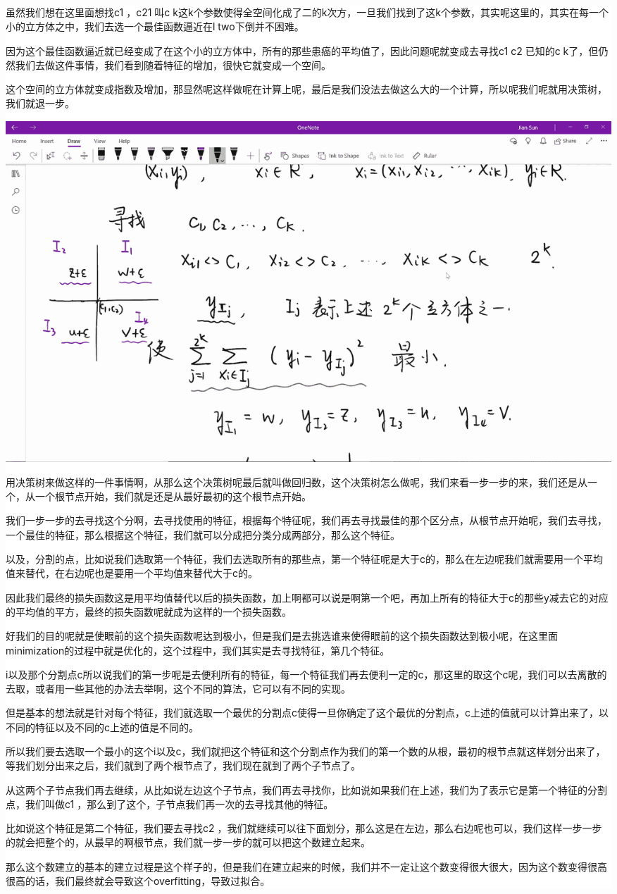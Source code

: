 虽然我们想在这里面想找c1 ，c21 叫c k这k个参数使得全空间化成了二的k次方，一旦我们找到了这k个参数，其实呢这里的，其实在每一个小的立方体之中，我们去选一个最佳函数逼近在l two下倒并不困难。

因为这个最佳函数逼近就已经变成了在这个小的立方体中，所有的那些患癌的平均值了，因此问题呢就变成去寻找c1 c2 已知的c k了，但仍然我们去做这件事情，我们看到随着特征的增加，很快它就变成一个空间。

这个空间的立方体就变成指数及增加，那显然呢这样做呢在计算上呢，最后是我们没法去做这么大的一个计算，所以呢我们呢就用决策树，我们就退一步。



![](img/0fd4850de1a07d789782706f27d4a6ba_25.png)

用决策树来做这样的一件事情啊，从那么这个决策树呢最后就叫做回归数，这个决策树怎么做呢，我们来看一步一步的来，我们还是从一个，从一个根节点开始，我们就是还是从最好最初的这个根节点开始。

我们一步一步的去寻找这个分啊，去寻找使用的特征，根据每个特征呢，我们再去寻找最佳的那个区分点，从根节点开始呢，我们去寻找，一个最佳的特征，那么根据这个特征，我们就可以分成把分类分成两部分，那么这个特征。

以及，分割的点，比如说我们选取第一个特征，我们去选取所有的那些点，第一个特征呢是大于c的，那么在左边呢我们就需要用一个平均值来替代，在右边呢也是要用一个平均值来替代大于c的。

因此我们最终的损失函数这是用平均值替代以后的损失函数，加上啊都可以说是啊第一个吧，再加上所有的特征大于c的那些y减去它的对应的平均值的平方，最终的损失函数呢就成为这样的一个损失函数。

好我们的目的呢就是使眼前的这个损失函数呢达到极小，但是我们是去挑选谁来使得眼前的这个损失函数达到极小呢，在这里面minimization的过程中就是优化的，这个过程中，我们其实是去寻找特征，第几个特征。

i以及那个分割点c所以说我们的第一步呢是去便利所有的特征，每一个特征我们再去便利一定的c，那这里的取这个c呢，我们可以去离散的去取，或者用一些其他的办法去举啊，这个不同的算法，它可以有不同的实现。

但是基本的想法就是针对每个特征，我们就选取一个最优的分割点c使得一旦你确定了这个最优的分割点，c上述的值就可以计算出来了，以不同的特征以及不同的c上述的值是不同的。

所以我们要去选取一个最小的这个i以及c，我们就把这个特征和这个分割点作为我们的第一个数的从根，最初的根节点就这样划分出来了，等我们划分出来之后，我们就到了两个根节点了，我们现在就到了两个子节点了。

从这两个子节点我们再去继续，从比如说左边这个子节点，我们再去寻找你，比如说如果我们在上述，我们为了表示它是第一个特征的分割点，我们叫做c1 ，那么到了这个，子节点我们再一次的去寻找其他的特征。

比如说这个特征是第二个特征，我们要去寻找c2 ，我们就继续可以往下面划分，那么这是在左边，那么右边呢也可以，我们这样一步一步的就会把整个的，从最早的啊根节点，我们就一步一步的就可以把这个数建立起来。

那么这个数建立的基本的建立过程是这个样子的，但是我们在建立起来的时候，我们并不一定让这个数变得很大很大，因为这个数变得很高很高的话，我们最终就会导致这个overfitting，导致过拟合。
